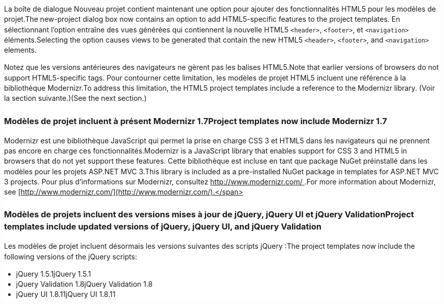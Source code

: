 <span data-ttu-id="5e8ef-276">La boîte de dialogue Nouveau projet contient maintenant une option pour ajouter des fonctionnalités HTML5 pour les modèles de projet.</span><span class="sxs-lookup"><span data-stu-id="5e8ef-276">The new-project dialog box now contains an option to add HTML5-specific features to the project templates.</span></span> <span data-ttu-id="5e8ef-277">En sélectionnant l’option entraîne des vues générées qui contiennent la nouvelle HTML5 `<header>`, `<footer>`, et `<navigation>` éléments.</span><span class="sxs-lookup"><span data-stu-id="5e8ef-277">Selecting the option causes views to be generated that contain the new HTML5 `<header>`, `<footer>`, and `<navigation>` elements.</span></span>

<span data-ttu-id="5e8ef-278">Notez que les versions antérieures des navigateurs ne gèrent pas les balises HTML5.</span><span class="sxs-lookup"><span data-stu-id="5e8ef-278">Note that earlier versions of browsers do not support HTML5-specific tags.</span></span> <span data-ttu-id="5e8ef-279">Pour contourner cette limitation, les modèles de projet HTML5 incluent une référence à la bibliothèque Modernizr.</span><span class="sxs-lookup"><span data-stu-id="5e8ef-279">To address this limitation, the HTML5 project templates include a reference to the Modernizr library.</span></span> <span data-ttu-id="5e8ef-280">(Voir la section suivante.)</span><span class="sxs-lookup"><span data-stu-id="5e8ef-280">(See the next section.)</span></span>

<a id="tu-Modernizr"></a>
### <a name="project-templates-now-include-modernizr-17"></a><span data-ttu-id="5e8ef-281">Modèles de projet incluent à présent Modernizr 1.7</span><span class="sxs-lookup"><span data-stu-id="5e8ef-281">Project templates now include Modernizr 1.7</span></span>

<span data-ttu-id="5e8ef-282">Modernizr est une bibliothèque JavaScript qui permet la prise en charge CSS 3 et HTML5 dans les navigateurs qui ne prennent pas encore en charge ces fonctionnalités.</span><span class="sxs-lookup"><span data-stu-id="5e8ef-282">Modernizr is a JavaScript library that enables support for CSS 3 and HTML5 in browsers that do not yet support these features.</span></span> <span data-ttu-id="5e8ef-283">Cette bibliothèque est incluse en tant que package NuGet préinstallé dans les modèles pour les projets ASP.NET MVC 3.</span><span class="sxs-lookup"><span data-stu-id="5e8ef-283">This library is included as a pre-installed NuGet package in templates for ASP.NET MVC 3 projects.</span></span> <span data-ttu-id="5e8ef-284">Pour plus d’informations sur Modernizr, consultez [ http://www.modernizr.com/ ](http://www.modernizr.com/).</span><span class="sxs-lookup"><span data-stu-id="5e8ef-284">For more information about Modernizr, see [http://www.modernizr.com/](http://www.modernizr.com/).</span></span>

<a id="tu-UpdatedJQuery"></a>
### <a name="project-templates-include-updated-versions-of-jquery-jquery-ui-and-jquery-validation"></a><span data-ttu-id="5e8ef-285">Modèles de projets incluent des versions mises à jour de jQuery, jQuery UI et jQuery Validation</span><span class="sxs-lookup"><span data-stu-id="5e8ef-285">Project templates include updated versions of jQuery, jQuery UI, and jQuery Validation</span></span>

<span data-ttu-id="5e8ef-286">Les modèles de projet incluent désormais les versions suivantes des scripts jQuery :</span><span class="sxs-lookup"><span data-stu-id="5e8ef-286">The project templates now include the following versions of the jQuery scripts:</span></span>

- <span data-ttu-id="5e8ef-287">jQuery 1.5.1</span><span class="sxs-lookup"><span data-stu-id="5e8ef-287">jQuery 1.5.1</span></span>
- <span data-ttu-id="5e8ef-288">jQuery Validation 1.8</span><span class="sxs-lookup"><span data-stu-id="5e8ef-288">jQuery Validation 1.8</span></span>
- <span data-ttu-id="5e8ef-289">jQuery UI 1.8.11</span><span class="sxs-lookup"><span data-stu-id="5e8ef-289">jQuery UI 1.8.11</span></span>
